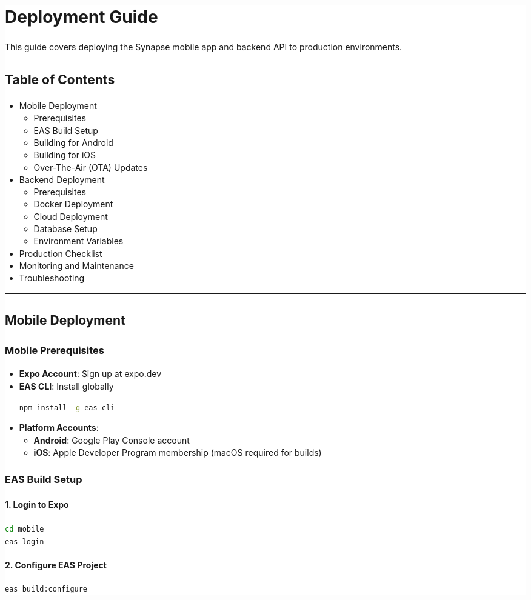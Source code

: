 # Deployment Guide

This guide covers deploying the Synapse mobile app and backend API to production environments.

## Table of Contents

- [Mobile Deployment](#mobile-deployment)
  - [Prerequisites](#mobile-prerequisites)
  - [EAS Build Setup](#eas-build-setup)
  - [Building for Android](#building-for-android)
  - [Building for iOS](#building-for-ios)
  - [Over-The-Air (OTA) Updates](#over-the-air-ota-updates)
- [Backend Deployment](#backend-deployment)
  - [Prerequisites](#backend-prerequisites)
  - [Docker Deployment](#docker-deployment)
  - [Cloud Deployment](#cloud-deployment)
  - [Database Setup](#database-setup)
  - [Environment Variables](#environment-variables)
- [Production Checklist](#production-checklist)
- [Monitoring and Maintenance](#monitoring-and-maintenance)
- [Troubleshooting](#troubleshooting)

---

## Mobile Deployment

### Mobile Prerequisites

- **Expo Account**: [Sign up at expo.dev](https://expo.dev)
- **EAS CLI**: Install globally
  ```bash
  npm install -g eas-cli
  ```
- **Platform Accounts**:
  - **Android**: Google Play Console account
  - **iOS**: Apple Developer Program membership (macOS required for builds)

### EAS Build Setup

#### 1. Login to Expo

```bash
cd mobile
eas login
```

#### 2. Configure EAS Project

```bash
eas build:configure
```
